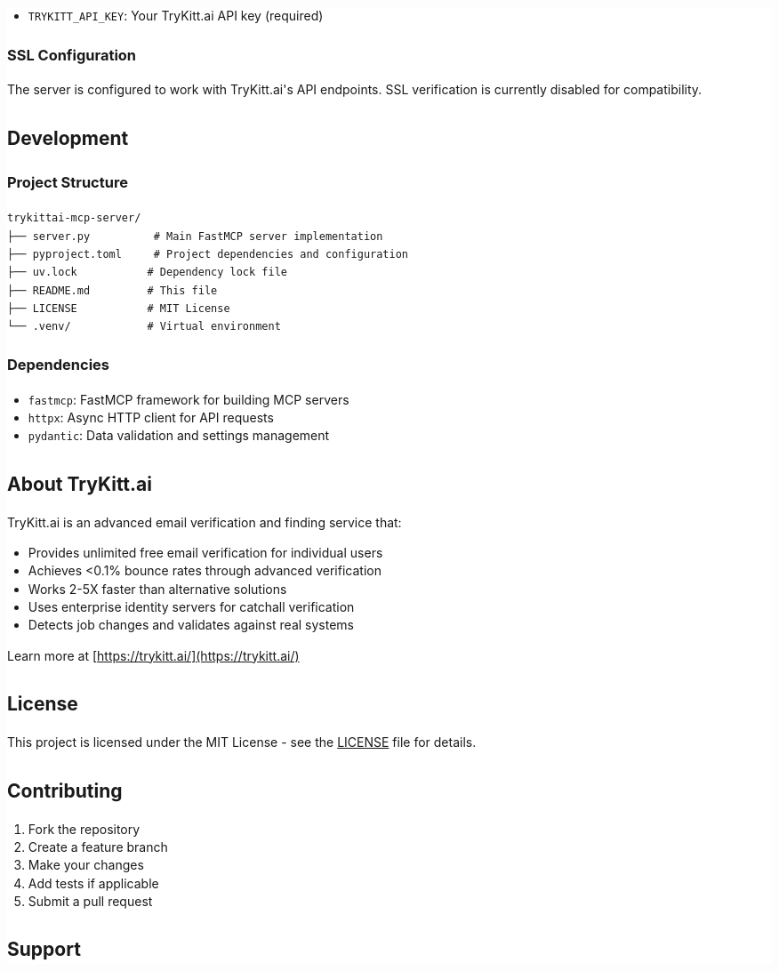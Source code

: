 - `TRYKITT_API_KEY`: Your TryKitt.ai API key (required)

### SSL Configuration

The server is configured to work with TryKitt.ai's API endpoints. SSL verification is currently disabled for compatibility.

## Development

### Project Structure
```
trykittai-mcp-server/
├── server.py          # Main FastMCP server implementation
├── pyproject.toml     # Project dependencies and configuration
├── uv.lock           # Dependency lock file
├── README.md         # This file
├── LICENSE           # MIT License
└── .venv/            # Virtual environment
```

### Dependencies

- `fastmcp`: FastMCP framework for building MCP servers
- `httpx`: Async HTTP client for API requests
- `pydantic`: Data validation and settings management

## About TryKitt.ai

TryKitt.ai is an advanced email verification and finding service that:
- Provides unlimited free email verification for individual users
- Achieves <0.1% bounce rates through advanced verification
- Works 2-5X faster than alternative solutions
- Uses enterprise identity servers for catchall verification
- Detects job changes and validates against real systems

Learn more at [https://trykitt.ai/](https://trykitt.ai/)

## License

This project is licensed under the MIT License - see the [LICENSE](LICENSE) file for details.

## Contributing

1. Fork the repository
2. Create a feature branch
3. Make your changes
4. Add tests if applicable
5. Submit a pull request

## Support
